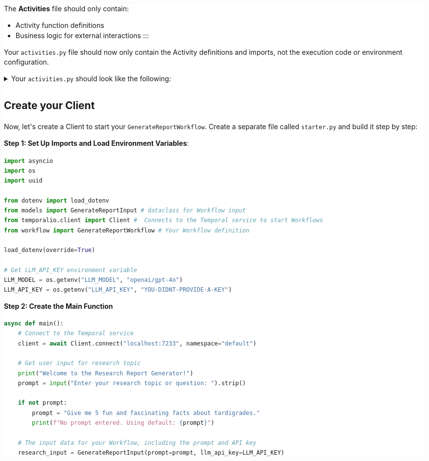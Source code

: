 The **Activities** file should only contain:
- Activity function definitions
- Business logic for external interactions
:::

Your `activities.py` file should now only contain the Activity definitions and imports, not the execution code or environment configuration.

<details><summary>
Your <code>activities.py</code> should look like the following:
</summary></details>

## Create your Client

Now, let's create a Client to start your `GenerateReportWorkflow`. Create a separate file called `starter.py` and build it step by step:

**Step 1: Set Up Imports and Load Environment Variables**:

```python
import asyncio
import os
import uuid

from dotenv import load_dotenv
from models import GenerateReportInput # dataclass for Workflow input
from temporalio.client import Client #  Connects to the Temporal service to start Workflows
from workflow import GenerateReportWorkflow # Your Workflow definition

load_dotenv(override=True)

# Get LLM_API_KEY environment variable
LLM_MODEL = os.getenv("LLM_MODEL", "openai/gpt-4o")
LLM_API_KEY = os.getenv("LLM_API_KEY", "YOU-DIDNT-PROVIDE-A-KEY")
```

**Step 2: Create the Main Function**

```python
async def main():
    # Connect to the Temporal service
    client = await Client.connect("localhost:7233", namespace="default")

    # Get user input for research topic
    print("Welcome to the Research Report Generator!")
    prompt = input("Enter your research topic or question: ").strip()

    if not prompt:
        prompt = "Give me 5 fun and fascinating facts about tardigrades."
        print(f"No prompt entered. Using default: {prompt}")
    
    # The input data for your Workflow, including the prompt and API key
    research_input = GenerateReportInput(prompt=prompt, llm_api_key=LLM_API_KEY)
```
